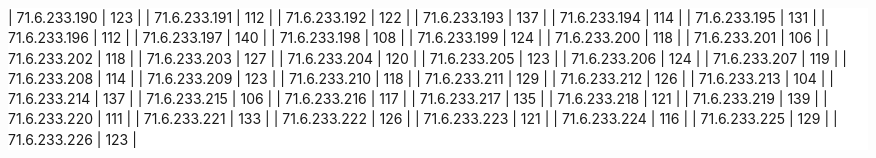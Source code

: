 | 71.6.233.190 | 123 |
| 71.6.233.191 | 112 |
| 71.6.233.192 | 122 |
| 71.6.233.193 | 137 |
| 71.6.233.194 | 114 |
| 71.6.233.195 | 131 |
| 71.6.233.196 | 112 |
| 71.6.233.197 | 140 |
| 71.6.233.198 | 108 |
| 71.6.233.199 | 124 |
| 71.6.233.200 | 118 |
| 71.6.233.201 | 106 |
| 71.6.233.202 | 118 |
| 71.6.233.203 | 127 |
| 71.6.233.204 | 120 |
| 71.6.233.205 | 123 |
| 71.6.233.206 | 124 |
| 71.6.233.207 | 119 |
| 71.6.233.208 | 114 |
| 71.6.233.209 | 123 |
| 71.6.233.210 | 118 |
| 71.6.233.211 | 129 |
| 71.6.233.212 | 126 |
| 71.6.233.213 | 104 |
| 71.6.233.214 | 137 |
| 71.6.233.215 | 106 |
| 71.6.233.216 | 117 |
| 71.6.233.217 | 135 |
| 71.6.233.218 | 121 |
| 71.6.233.219 | 139 |
| 71.6.233.220 | 111 |
| 71.6.233.221 | 133 |
| 71.6.233.222 | 126 |
| 71.6.233.223 | 121 |
| 71.6.233.224 | 116 |
| 71.6.233.225 | 129 |
| 71.6.233.226 | 123 |